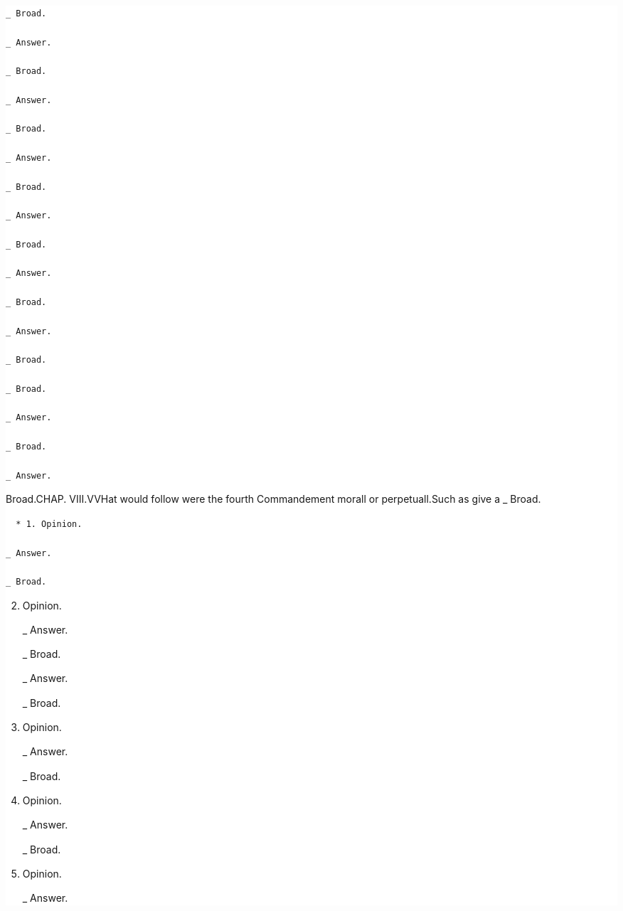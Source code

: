     _ Broad.

    _ Answer.

    _ Broad.

    _ Answer.

    _ Broad.

    _ Answer.

    _ Broad.

    _ Answer.

    _ Broad.

    _ Answer.

    _ Broad.

    _ Answer.

    _ Broad.

    _ Broad.

    _ Answer.

    _ Broad.

    _ Answer.
Broad.CHAP. VIII.VVHat would follow were the fourth Commandement
morall or perpetuall.Such as give a
    _ Broad.

      * 1. Opinion.

    _ Answer.

    _ Broad.
2. Opinion.

    _ Answer.

    _ Broad.

    _ Answer.

    _ Broad.
3. Opinion.

    _ Answer.

    _ Broad.
4. Opinion.

    _ Answer.

    _ Broad.
5. Opinion.

    _ Answer.

